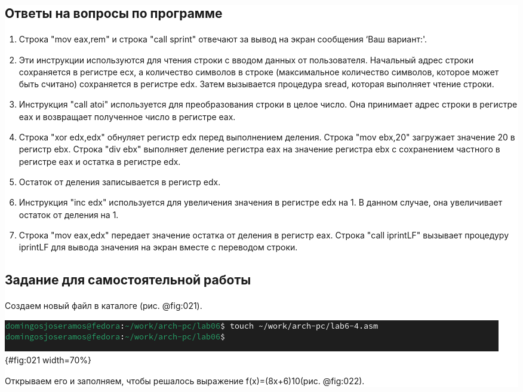 ## Ответы на вопросы по программе

1. Строка "mov eax,rem" и строка "call sprint" отвечают за вывод на экран сообщения ‘Ваш вариант:'.

2. Эти инструкции используются для чтения строки с вводом данных от пользователя. Начальный адрес строки сохраняется в регистре ecx, а количество символов в строке (максимальное количество символов, которое может быть считано) сохраняется в регистре edx. Затем вызывается процедура sread, которая выполняет чтение строки.

3. Инструкция "call atoi" используется для преобразования строки в целое число. Она принимает адрес строки в регистре eax и возвращает полученное число в регистре eax.

4. Строка "xor edx,edx" обнуляет регистр edx перед выполнением деления. Строка "mov ebx,20" загружает значение 20 в регистр ebx. Строка "div ebx" выполняет деление регистра eax на значение регистра ebx с сохранением частного в регистре eax и остатка в регистре edx.

5. Остаток от деления записывается в регистр edx.

6. Инструкция "inc edx" используется для увеличения значения в регистре edx на 1. В данном случае, она увеличивает остаток от деления на 1.

7. Строка "mov eax,edx" передает значение остатка от деления в регистр eax. Строка "call iprintLF" вызывает процедуру iprintLF для вывода значения на экран вместе с переводом строки.

## Задание для самостоятельной работы

Создаем новый файл в каталоге (рис. @fig:021).

![Создаем файл](image/21.png){#fig:021 width=70%}

Открываем его и заполняем, чтобы решалось выражение f(x)=(8x+6)10(рис. @fig:022).
